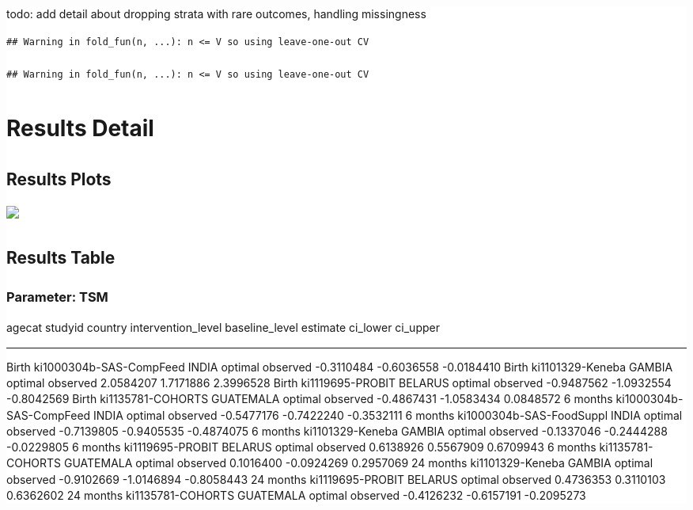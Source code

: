 todo: add detail about dropping strata with rare outcomes, handling missingness



```
## Warning in fold_fun(n, ...): n <= V so using leave-one-out CV

## Warning in fold_fun(n, ...): n <= V so using leave-one-out CV
```




# Results Detail

## Results Plots
![](/tmp/d387ee01-b906-4d7a-a8cc-fb87cae47a42/cdbc31de-c589-4a2a-90cd-ce0d21227a9a/REPORT_files/figure-html/plot_tsm-1.png)




## Results Table

### Parameter: TSM


agecat      studyid                    country     intervention_level   baseline_level      estimate     ci_lower     ci_upper
----------  -------------------------  ----------  -------------------  ---------------  -----------  -----------  -----------
Birth       ki1000304b-SAS-CompFeed    INDIA       optimal              observed          -0.3110484   -0.6036558   -0.0184410
Birth       ki1101329-Keneba           GAMBIA      optimal              observed           2.0584207    1.7171886    2.3996528
Birth       ki1119695-PROBIT           BELARUS     optimal              observed          -0.9487562   -1.0932554   -0.8042569
Birth       ki1135781-COHORTS          GUATEMALA   optimal              observed          -0.4867431   -1.0583434    0.0848572
6 months    ki1000304b-SAS-CompFeed    INDIA       optimal              observed          -0.5477176   -0.7422240   -0.3532111
6 months    ki1000304b-SAS-FoodSuppl   INDIA       optimal              observed          -0.7139805   -0.9405535   -0.4874075
6 months    ki1101329-Keneba           GAMBIA      optimal              observed          -0.1337046   -0.2444288   -0.0229805
6 months    ki1119695-PROBIT           BELARUS     optimal              observed           0.6138926    0.5567909    0.6709943
6 months    ki1135781-COHORTS          GUATEMALA   optimal              observed           0.1016400   -0.0924269    0.2957069
24 months   ki1101329-Keneba           GAMBIA      optimal              observed          -0.9102669   -1.0146894   -0.8058443
24 months   ki1119695-PROBIT           BELARUS     optimal              observed           0.4736353    0.3110103    0.6362602
24 months   ki1135781-COHORTS          GUATEMALA   optimal              observed          -0.4126232   -0.6157191   -0.2095273

